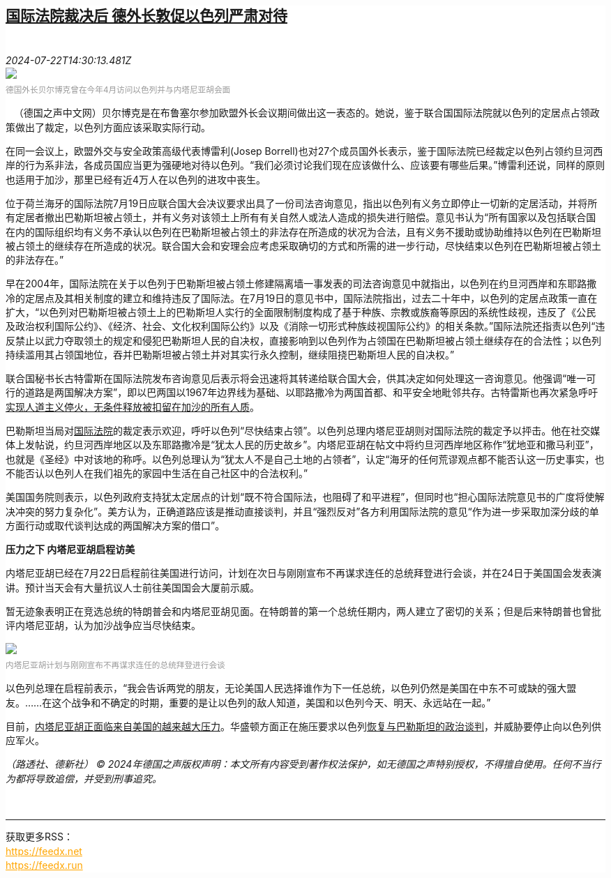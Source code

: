 
[国际法院裁决后 德外长敦促以色列严肃对待](https://www.dw.com/zh/%E5%9B%BD%E9%99%85%E6%B3%95%E9%99%A2%E8%A3%81%E5%86%B3%E5%90%8E%20%E5%BE%B7%E5%A4%96%E9%95%BF%E6%95%A6%E4%BF%83%E4%BB%A5%E8%89%B2%E5%88%97%E4%B8%A5%E8%82%83%E5%AF%B9%E5%BE%85/a-69735317)
------

<div><i><br>2024-07-22T14:30:13.481Z</i></div><img src="https://images.weserv.nl/?url=static.dw.com/image/68848462_303.jpg" width="100%"><div><small style="color: #999;">德国外长贝尔博克曾在今年4月访问以色列并与内塔尼亚胡会面</small></div><p>   （德国之声中文网）贝尔博克是在布鲁塞尔参加欧盟外长会议期间做出这一表态的。她说，鉴于联合国国际法院就以色列的定居点占领政策做出了裁定，以色列方面应该采取实际行动。</p><p>在同一会议上，欧盟外交与安全政策高级代表博雷利(Josep Borrell)也对27个成员国外长表示，鉴于国际法院已经裁定以色列占领约旦河西岸的行为系非法，各成员国应当更为强硬地对待以色列。“我们必须讨论我们现在应该做什么、应该要有哪些后果。”博雷利还说，同样的原则也适用于<span data-id="68961301" data-type="AUTO_TOPIC" title="Automatische Themenseite">加沙，那里已经有近4万人在以色列的进攻中丧生</span>。</p><p>位于荷兰海牙的国际法院7月19日应联合国大会决议要求出具了一份司法咨询意见，指出以色列有义务立即停止一切新的定居活动，并将所有定居者撤出巴勒斯坦被占领土，并有义务对该领土上所有有关自然人或法人造成的损失进行赔偿。意见书认为“所有国家以及包括联合国在内的国际组织均有义务不承认以色列在巴勒斯坦被占领土的非法存在所造成的状况为合法，且有义务不援助或协助维持以色列在巴勒斯坦被占领土的继续存在所造成的状况。联合国大会和安理会应考虑采取确切的方式和所需的进一步行动，尽快结束以色列在巴勒斯坦被占领土的非法存在。”</p><p>早在2004年，国际法院在关于以色列于巴勒斯坦被占领土修建隔离墙一事发表的司法咨询意见中就指出，以色列在约旦河西岸和东耶路撒冷的定居点及其相关制度的建立和维持违反了国际法。在7月19日的意见书中，国际法院指出，过去二十年中，以色列的定居点政策一直在扩大，“以色列对巴勒斯坦被占领土上的巴勒斯坦人实行的全面限制制度构成了基于种族、宗教或族裔等原因的系统性歧视，违反了《公民及政治权利国际公约》、《经济、社会、文化权利国际公约》以及《消除一切形式种族歧视国际公约》的相关条款。”国际法院还指责以色列“违反禁止以武力夺取领土的规定和侵犯巴勒斯坦人民的自决权，直接影响到以色列作为占领国在巴勒斯坦被占领土继续存在的合法性；以色列持续滥用其占领国地位，吞并巴勒斯坦被占领土并对其实行永久控制，继续阻挠巴勒斯坦人民的自决权。”</p><p>联合国秘书长古特雷斯在国际法院发布咨询意见后表示将会迅速将其转递给联合国大会，供其决定如何处理这一咨询意见。他强调“唯一可行的道路是两国解决方案”，即以巴两国以1967年边界线为基础、以耶路撒冷为两国首都、和平安全地毗邻共存。古特雷斯也再次紧急呼吁<a href="https://api.dw.com/api/detail/article/69330709" rel="ArticleRef">实现人道主义停火，无条件释放被扣留在加沙的所有人质</a>。</p><p>巴勒斯坦当局对<a href="https://api.dw.com/api/detail/article/69181138" rel="ArticleRef">国际法院</a>的裁定表示欢迎，呼吁以色列“尽快结束占领”。以色列总理内塔尼亚胡则对国际法院的裁定予以抨击。他在社交媒体上发帖说，约旦河西岸地区以及东耶路撒冷是“犹太人民的历史故乡”。内塔尼亚胡在帖文中将约旦河西岸地区称作“犹地亚和撒马利亚”，也就是《圣经》中对该地的称呼。以色列总理认为“犹太人不是自己土地的占领者”，认定“海牙的任何荒谬观点都不能否认这一历史事实，也不能否认以色列人在我们祖先的家园中生活在自己社区中的合法权利。”</p><p>美国国务院则表示，以色列政府支持犹太定居点的计划“既不符合国际法，也阻碍了和平进程”，但同时也“担心国际法院意见书的广度将使解决冲突的努力复杂化”。美方认为，正确道路应该是推动直接谈判，并且“强烈反对”各方利用国际法院的意见“作为进一步采取加深分歧的单方面行动或取代谈判达成的两国解决方案的借口”。</p><p><strong>压力之下 内塔尼亚胡启程访美</strong></p><p>内塔尼亚胡已经在7月22日启程前往美国进行访问，计划在次日与刚刚宣布不再谋求连任的总统拜登进行会谈，并在24日于美国国会发表演讲。预计当天会有大量抗议人士前往美国国会大厦前示威。</p><p>暂无迹象表明正在竞选总统的特朗普会和内塔尼亚胡见面。在特朗普的第一个总统任期内，两人建立了密切的关系；但是后来特朗普也曾批评内塔尼亚胡，认为加沙战争应当尽快结束。</p><img src="https://images.weserv.nl/?url=static.dw.com/image/69735206_303.jpg" width="100%"><div><small style="color: #999;">内塔尼亚胡计划与刚刚宣布不再谋求连任的总统拜登进行会谈</small></div><p>以色列总理在启程前表示，“我会告诉两党的朋友，无论美国人民选择谁作为下一任总统，以色列仍然是美国在中东不可或缺的强大盟友。……在这个战争和不确定的时期，重要的是让以色列的敌人知道，美国和以色列今天、明天、永远站在一起。”</p><p>目前，<a href="https://api.dw.com/api/detail/article/69058102" rel="ArticleRef">内塔尼亚胡正面临来自美国的越来越大压力</a>。华盛顿方面正在施压要求以色列<a href="https://api.dw.com/api/detail/article/69240715" rel="ArticleRef">恢复与巴勒斯坦的政治谈判</a>，并威胁要停止向以色列供应军火。</p><p><em>（路透社、德新社） © 2024年德国之声版权声明：本文所有内容受到著作权法保护，如无德国之声特别授权，不得擅自使用。任何不当行为都将导致追偿，并受到刑事追究。</em></p><br><hr><div>获取更多RSS：<br><a href="https://feedx.net" style="color:orange" target="_blank">https://feedx.net</a> <br><a href="https://feedx.run" style="color:orange" target="_blank">https://feedx.run</a><br></div>
